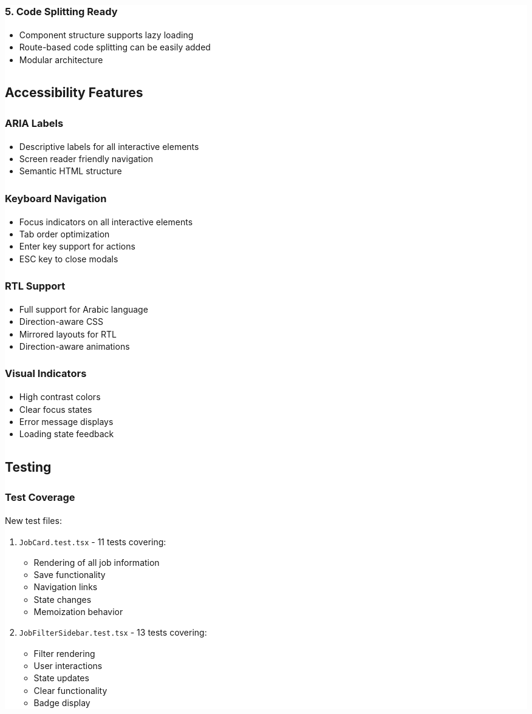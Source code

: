 ### 5. Code Splitting Ready
- Component structure supports lazy loading
- Route-based code splitting can be easily added
- Modular architecture

## Accessibility Features

### ARIA Labels
- Descriptive labels for all interactive elements
- Screen reader friendly navigation
- Semantic HTML structure

### Keyboard Navigation
- Focus indicators on all interactive elements
- Tab order optimization
- Enter key support for actions
- ESC key to close modals

### RTL Support
- Full support for Arabic language
- Direction-aware CSS
- Mirrored layouts for RTL
- Direction-aware animations

### Visual Indicators
- High contrast colors
- Clear focus states
- Error message displays
- Loading state feedback

## Testing

### Test Coverage

New test files:
1. `JobCard.test.tsx` - 11 tests covering:
   - Rendering of all job information
   - Save functionality
   - Navigation links
   - State changes
   - Memoization behavior

2. `JobFilterSidebar.test.tsx` - 13 tests covering:
   - Filter rendering
   - User interactions
   - State updates
   - Clear functionality
   - Badge display
